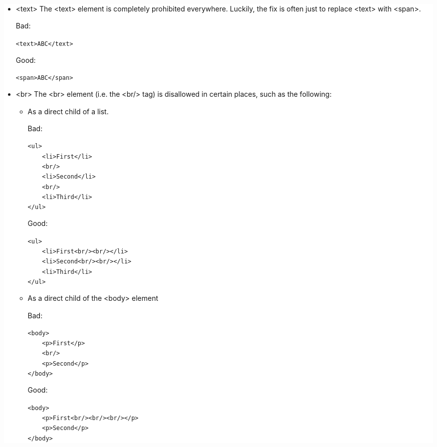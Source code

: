 - \<text\>
The \<text\> element is completely prohibited everywhere. Luckily, the fix is often just to replace \<text\> with \<span\>.

	Bad:

	```
	<text>ABC</text>
	```
	
	Good:

	```
	<span>ABC</span>
	```

- \<br\>
The \<br\> element (i.e. the \<br/\> tag) is disallowed in certain places, such as the following:
	- As a direct child of a list.

		Bad:
		
		```
		<ul>
			<li>First</li>
			<br/>
			<li>Second</li>
			<br/>
			<li>Third</li>
		</ul>
		```
		
		Good:
		
		```
		<ul>
			<li>First<br/><br/></li>
			<li>Second<br/><br/></li>
			<li>Third</li>
		</ul>
		```

 	- As a direct child of the \<body\> element

		Bad:
	
		```
		<body>
			<p>First</p>
			<br/>
			<p>Second</p>
		</body>
		```
	
		Good:
	
		```
		<body>
			<p>First<br/><br/><br/></p>
			<p>Second</p>
		</body>
		```
